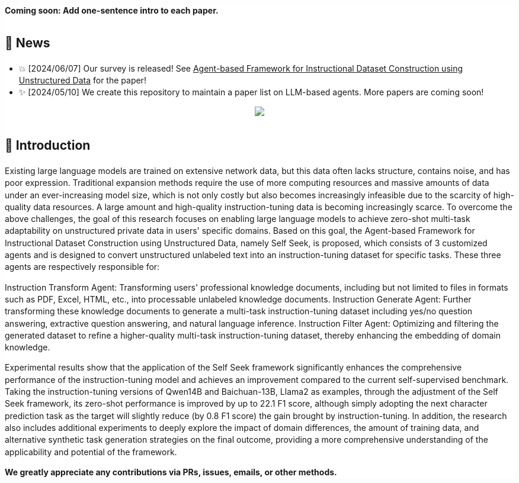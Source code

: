  **Coming soon: Add one-sentence intro to each paper.**

## 🔔 News
- 💥 [2024/06/07] Our survey is released! See [Agent-based Framework for Instructional Dataset Construction using Unstructured Data](https://arxiv.org) for the paper!
- ✨ [2024/05/10] We create this repository to maintain a paper list on LLM-based agents. More papers are coming soon!

<div align=center><img src="https://www.google.com/url?sa=i&url=https%3A%2F%2Fwww.britannica.com%2Fanimal%2Fcat&psig=AOvVaw34CX9g4g4JzsPtqebG5CP3&ust=1717790192777000&source=images&cd=vfe&opi=89978449&ved=0CBIQjRxqFwoTCLCcpKXhx4YDFQAAAAAdAAAAABAE" width="80%" /></div>


## 🌟 Introduction

Existing large language models are trained on extensive network data, but this data often lacks structure, contains noise, and has poor expression. Traditional expansion methods require the use of more computing resources and massive amounts of data under an ever-increasing model size, which is not only costly but also becomes increasingly infeasible due to the scarcity of high-quality data resources. A large amount and high-quality instruction-tuning data is becoming increasingly scarce.
To overcome the above challenges, the goal of this research focuses on enabling large language models to achieve zero-shot multi-task adaptability on unstructured private data in users' specific domains. Based on this goal, the Agent-based Framework for Instructional Dataset Construction using Unstructured Data, namely Self Seek, is proposed, which consists of 3 customized agents and is designed to convert unstructured unlabeled text into an instruction-tuning dataset for specific tasks. These three agents are respectively responsible for:

Instruction Transform Agent: Transforming users' professional knowledge documents, including but not limited to files in formats such as PDF, Excel, HTML, etc., into processable unlabeled knowledge documents.
Instruction Generate Agent: Further transforming these knowledge documents to generate a multi-task instruction-tuning dataset including yes/no question answering, extractive question answering, and natural language inference.
Instruction Filter Agent: Optimizing and filtering the generated dataset to refine a higher-quality multi-task instruction-tuning dataset, thereby enhancing the embedding of domain knowledge.

Experimental results show that the application of the Self Seek framework significantly enhances the comprehensive performance of the instruction-tuning model and achieves an improvement compared to the current self-supervised benchmark. Taking the instruction-tuning versions of Qwen14B and Baichuan-13B, Llama2 as examples, through the adjustment of the Self Seek framework, its zero-shot performance is improved by up to 22.1 F1 score, although simply adopting the next character prediction task as the target will slightly reduce (by 0.8 F1 score) the gain brought by instruction-tuning. In addition, the research also includes additional experiments to deeply explore the impact of domain differences, the amount of training data, and alternative synthetic task generation strategies on the final outcome, providing a more comprehensive understanding of the applicability and potential of the framework.


**We greatly appreciate any contributions via PRs, issues, emails, or other methods.**